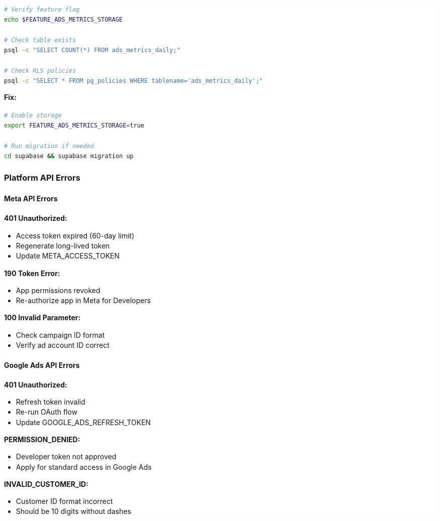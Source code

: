 ```bash
# Verify feature flag
echo $FEATURE_ADS_METRICS_STORAGE

# Check table exists
psql -c "SELECT COUNT(*) FROM ads_metrics_daily;"

# Check RLS policies
psql -c "SELECT * FROM pg_policies WHERE tablename='ads_metrics_daily';"
```

**Fix:**

```bash
# Enable storage
export FEATURE_ADS_METRICS_STORAGE=true

# Run migration if needed
cd supabase && supabase migration up
```

### Platform API Errors

#### Meta API Errors

**401 Unauthorized:**

- Access token expired (60-day limit)
- Regenerate long-lived token
- Update META_ACCESS_TOKEN

**190 Token Error:**

- App permissions revoked
- Re-authorize app in Meta for Developers

**100 Invalid Parameter:**

- Check campaign ID format
- Verify ad account ID correct

#### Google Ads API Errors

**401 Unauthorized:**

- Refresh token invalid
- Re-run OAuth flow
- Update GOOGLE_ADS_REFRESH_TOKEN

**PERMISSION_DENIED:**

- Developer token not approved
- Apply for standard access in Google Ads

**INVALID_CUSTOMER_ID:**

- Customer ID format incorrect
- Should be 10 digits without dashes
